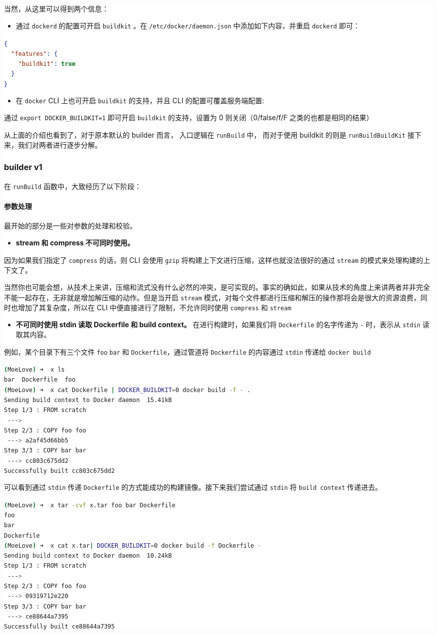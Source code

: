 ```go
```

当然，从这里可以得到两个信息：

- 通过 `dockerd` 的配置可开启 `buildkit` 。在 `/etc/docker/daemon.json` 中添加如下内容，并重启 `dockerd` 即可：

```json
{
  "features": {
    "buildkit": true
  }
}
```

- 在 `docker` CLI 上也可开启 `buildkit` 的支持，并且 CLI 的配置可覆盖服务端配置:

通过 `export DOCKER_BUILDKIT=1` 即可开启 `buildkit` 的支持，设置为 0 则关闭（0/false/f/F 之类的也都是相同的结果）

从上面的介绍也看到了，对于原本默认的 builder 而言， 入口逻辑在 `runBuild` 中， 而对于使用 buildkit 的则是 `runBuildBuildKit` 接下来，我们对两者进行逐步分解。

### builder v1

在 `runBuild` 函数中，大致经历了以下阶段：

#### 参数处理

最开始的部分是一些对参数的处理和校验。

- **stream 和 compress 不可同时使用。**

因为如果我们指定了 `compress` 的话，则 CLI 会使用 `gzip` 将构建上下文进行压缩，这样也就没法很好的通过 `stream` 的模式来处理构建的上下文了。

当然你也可能会想，从技术上来讲，压缩和流式没有什么必然的冲突，是可实现的。事实的确如此，如果从技术的角度上来讲两者并非完全不能一起存在，无非就是增加解压缩的动作。但是当开启 `stream` 模式，对每个文件都进行压缩和解压的操作那将会是很大的资源浪费，同时也增加了其复杂度，所以在 CLI 中便直接进行了限制，不允许同时使用 `compress` 和 `stream`

- **不可同时使用 stdin 读取 Dockerfile 和 build context。** 在进行构建时，如果我们将 `Dockerfile` 的名字传递为 `-` 时，表示从 `stdin` 读取其内容。

例如，某个目录下有三个文件 `foo` `bar` 和 `Dockerfile`，通过管道将 `Dockerfile` 的内容通过 `stdin` 传递给 `docker build`

```bash
(MoeLove) ➜  x ls
bar  Dockerfile  foo
(MoeLove) ➜  x cat Dockerfile | DOCKER_BUILDKIT=0 docker build -f - .
Sending build context to Docker daemon  15.41kB
Step 1/3 : FROM scratch
 ---> 
Step 2/3 : COPY foo foo
 ---> a2af45d66bb5
Step 3/3 : COPY bar bar
 ---> cc803c675dd2
Successfully built cc803c675dd2
```

可以看到通过 `stdin` 传递 `Dockerfile` 的方式能成功的构建镜像。接下来我们尝试通过 `stdin` 将 `build context` 传递进去。

```bash
(MoeLove) ➜  x tar -cvf x.tar foo bar Dockerfile 
foo                                                     
bar                         
Dockerfile
(MoeLove) ➜  x cat x.tar| DOCKER_BUILDKIT=0 docker build -f Dockerfile -
Sending build context to Docker daemon  10.24kB
Step 1/3 : FROM scratch
 ---> 
Step 2/3 : COPY foo foo
 ---> 09319712e220
Step 3/3 : COPY bar bar
 ---> ce88644a7395
Successfully built ce88644a7395
```
